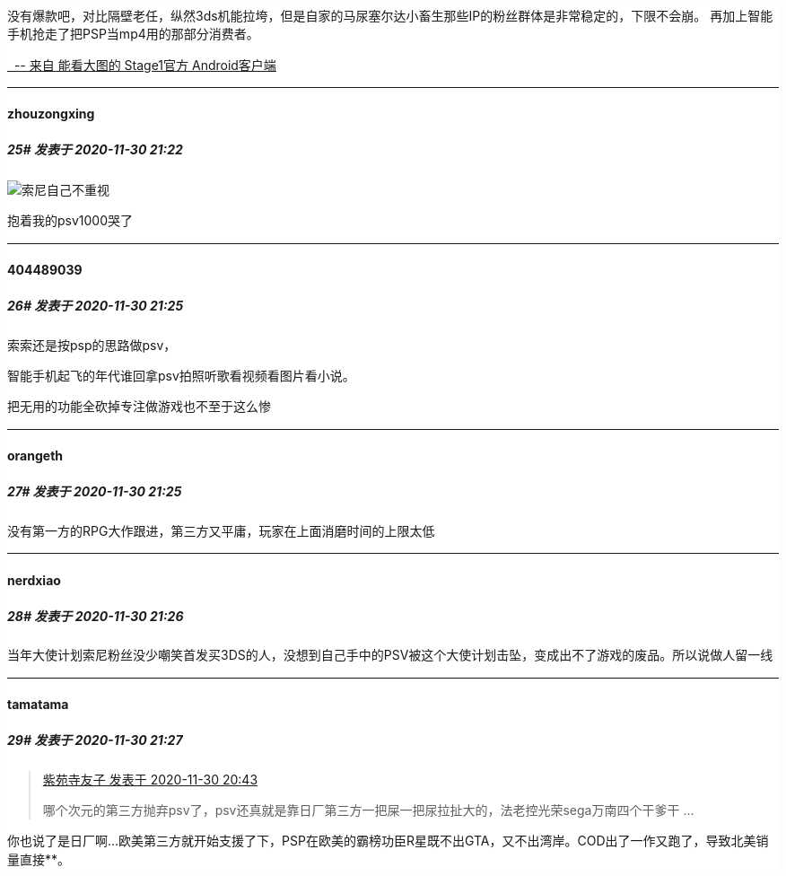 
没有爆款吧，对比隔壁老任，纵然3ds机能拉垮，但是自家的马尿塞尔达小畜生那些IP的粉丝群体是非常稳定的，下限不会崩。
再加上智能手机抢走了把PSP当mp4用的那部分消费者。

[  -- 来自 能看大图的 Stage1官方 Android客户端](https://www.coolapk.com/apk/140634)


-----

####  zhouzongxing  
##### 25#       发表于 2020-11-30 21:22


<img src="https://static.saraba1st.com/image/smiley/face2017/001.png" referrerpolicy="no-referrer">索尼自己不重视


抱着我的psv1000哭了


-----

####  404489039  
##### 26#       发表于 2020-11-30 21:25


索索还是按psp的思路做psv，

智能手机起飞的年代谁回拿psv拍照听歌看视频看图片看小说。

把无用的功能全砍掉专注做游戏也不至于这么惨


-----

####  orangeth  
##### 27#       发表于 2020-11-30 21:25


没有第一方的RPG大作跟进，第三方又平庸，玩家在上面消磨时间的上限太低


-----

####  nerdxiao  
##### 28#       发表于 2020-11-30 21:26


当年大使计划索尼粉丝没少嘲笑首发买3DS的人，没想到自己手中的PSV被这个大使计划击坠，变成出不了游戏的废品。所以说做人留一线


-----

####  tamatama  
##### 29#       发表于 2020-11-30 21:27


<blockquote><a href="httphttps://bbs.saraba1st.com/2b/forum.php?mod=redirect&amp;goto=findpost&amp;pid=49569658&amp;ptid=1975081" target="_blank">紫苑寺友子 发表于 2020-11-30 20:43</a>

哪个次元的第三方抛弃psv了，psv还真就是靠日厂第三方一把屎一把尿拉扯大的，法老控光荣sega万南四个干爹干 ...</blockquote>
你也说了是日厂啊...欧美第三方就开始支援了下，PSP在欧美的霸榜功臣R星既不出GTA，又不出湾岸。COD出了一作又跑了，导致北美销量直接**。
